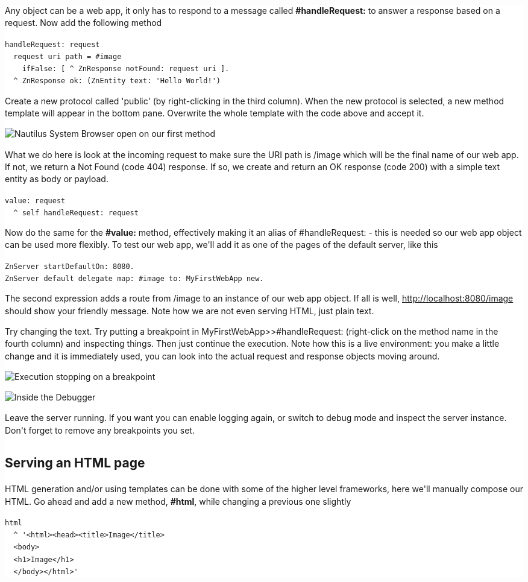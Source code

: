 Any object can be a web app, it only has to respond to a message called **#handleRequest:** to answer a response based on a request. Now add the following method

    handleRequest: request
      request uri path = #image
        ifFalse: [ ^ ZnResponse notFound: request uri ].
      ^ ZnResponse ok: (ZnEntity text: 'Hello World!')

Create a new protocol called 'public' (by right-clicking in the third column). When the new protocol is selected, a new method template will appear in the bottom pane. Overwrite the whole template with the code above and accept it.

![Nautilus System Browser open on our first method](first-code.png)

What we do here is look at the incoming request to make sure the URI path is /image which will be the final name of our web app. If not, we return a Not Found (code 404) response. If so, we create and return an OK response (code 200) with a simple text entity as body or payload.

    value: request
      ^ self handleRequest: request

Now do the same for the **#value:** method, effectively making it an alias of #handleRequest: - this is needed so our web app object can be used more flexibly. To test our web app, we'll add it as one of the pages of the default server, like this

    ZnServer startDefaultOn: 8080.
    ZnServer default delegate map: #image to: MyFirstWebApp new.

The second expression adds a route from /image to an instance of our web app object. If all is well, [http://localhost:8080/image](http://localhost:8080/image) should show your friendly message. Note how we are not even serving HTML, just plain text. 

Try changing the text. Try putting a breakpoint in MyFirstWebApp>>#handleRequest: (right-click on the method name in the fourth column) and inspecting things. Then just continue the execution. Note how this is a live environment: you make a little change and it is immediately used, you can look into the actual request and response objects moving around.

![Execution stopping on a breakpoint](breakpoint-1.png)

![Inside the Debugger](breakpoint-2.png) 

Leave the server running. If you want you can enable logging again, or switch to debug mode and inspect the server instance. Don't forget to remove any breakpoints you set.

## Serving an HTML page

HTML generation and/or using templates can be done with some of the higher level frameworks, here we'll manually compose our HTML. Go ahead and add a new method, **#html**, while changing a previous one slightly

    html
      ^ '<html><head><title>Image</title>
      <body>
      <h1>Image</h1>
      </body></html>'
    